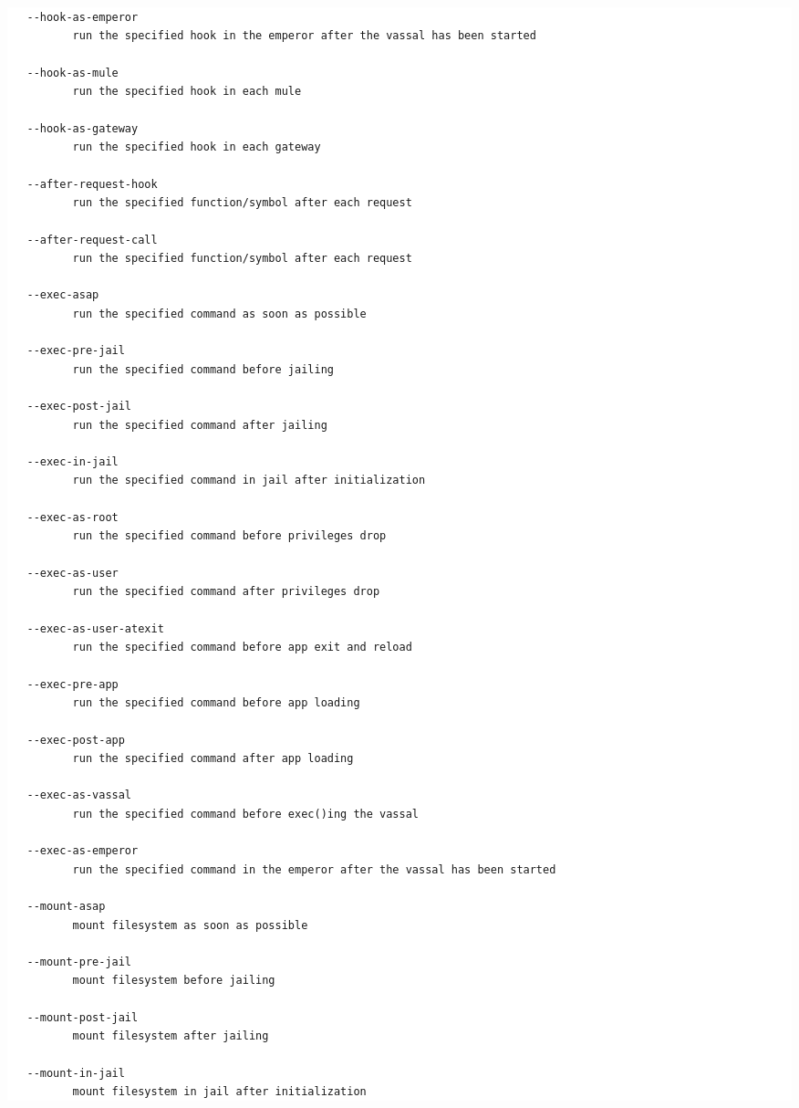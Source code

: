        --hook-as-emperor
              run the specified hook in the emperor after the vassal has been started

       --hook-as-mule
              run the specified hook in each mule

       --hook-as-gateway
              run the specified hook in each gateway

       --after-request-hook
              run the specified function/symbol after each request

       --after-request-call
              run the specified function/symbol after each request

       --exec-asap
              run the specified command as soon as possible

       --exec-pre-jail
              run the specified command before jailing

       --exec-post-jail
              run the specified command after jailing

       --exec-in-jail
              run the specified command in jail after initialization

       --exec-as-root
              run the specified command before privileges drop

       --exec-as-user
              run the specified command after privileges drop

       --exec-as-user-atexit
              run the specified command before app exit and reload

       --exec-pre-app
              run the specified command before app loading

       --exec-post-app
              run the specified command after app loading

       --exec-as-vassal
              run the specified command before exec()ing the vassal

       --exec-as-emperor
              run the specified command in the emperor after the vassal has been started

       --mount-asap
              mount filesystem as soon as possible

       --mount-pre-jail
              mount filesystem before jailing

       --mount-post-jail
              mount filesystem after jailing

       --mount-in-jail
              mount filesystem in jail after initialization
